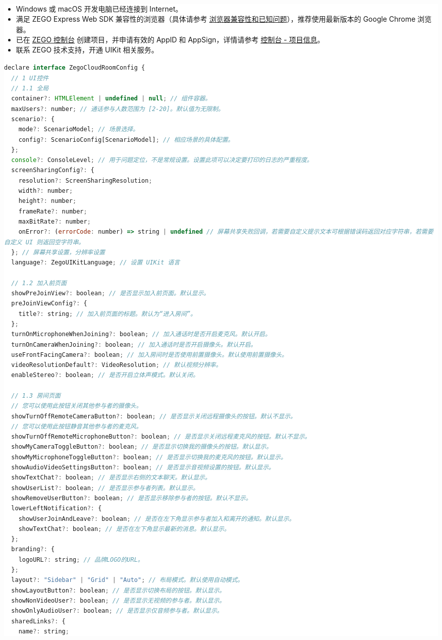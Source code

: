 - Windows 或 macOS 开发电脑已经连接到 Internet。
- 满足 ZEGO Express Web SDK 兼容性的浏览器（具体请参考 [浏览器兼容性和已知问题](/real-time-video-web/introduction/browser-restrictions)），推荐使用最新版本的 Google Chrome 浏览器。
- 已在 [ZEGO 控制台](https://console.zego.im) 创建项目，并申请有效的 AppID 和 AppSign，详情请参考 [控制台 - 项目信息](https://doc-zh.zego.im/article/12107)。
- 联系 ZEGO 技术支持，开通 UIKit 相关服务。

```js
declare interface ZegoCloudRoomConfig {
  // 1 UI控件
  // 1.1 全局
  container?: HTMLElement | undefined | null; // 组件容器。
  maxUsers?: number; // 通话参与人数范围为 [2-20]。默认值为无限制。
  scenario?: {
    mode?: ScenarioModel; // 场景选择。
    config?: ScenarioConfig[ScenarioModel]; // 相应场景的具体配置。
  };
  console?: ConsoleLevel; // 用于问题定位，不是常规设置。设置此项可以决定要打印的日志的严重程度。
  screenSharingConfig?: {
    resolution?: ScreenSharingResolution;
    width?: number;
    height?: number;
    frameRate?: number;
    maxBitRate?: number;
    onError?: (errorCode: number) => string | undefined // 屏幕共享失败回调，若需要自定义提示文本可根据错误码返回对应字符串，若需要自定义 UI 则返回空字符串。
  }; // 屏幕共享设置，分辨率设置
  language?: ZegoUIKitLanguage; // 设置 UIKit 语言

  // 1.2 加入前页面
  showPreJoinView?: boolean; // 是否显示加入前页面。默认显示。
  preJoinViewConfig?: {
    title?: string; // 加入前页面的标题。默认为“进入房间”。
  };
  turnOnMicrophoneWhenJoining?: boolean; // 加入通话时是否开启麦克风。默认开启。
  turnOnCameraWhenJoining?: boolean; // 加入通话时是否开启摄像头。默认开启。
  useFrontFacingCamera?: boolean; // 加入房间时是否使用前置摄像头。默认使用前置摄像头。
  videoResolutionDefault?: VideoResolution; // 默认视频分辨率。
  enableStereo?: boolean; // 是否开启立体声模式。默认关闭。

  // 1.3 房间页面
  // 您可以使用此按钮关闭其他参与者的摄像头。
  showTurnOffRemoteCameraButton?: boolean; // 是否显示关闭远程摄像头的按钮。默认不显示。
  // 您可以使用此按钮静音其他参与者的麦克风。
  showTurnOffRemoteMicrophoneButton?: boolean; // 是否显示关闭远程麦克风的按钮。默认不显示。
  showMyCameraToggleButton?: boolean; // 是否显示切换我的摄像头的按钮。默认显示。
  showMyMicrophoneToggleButton?: boolean; // 是否显示切换我的麦克风的按钮。默认显示。
  showAudioVideoSettingsButton?: boolean; // 是否显示音视频设置的按钮。默认显示。
  showTextChat?: boolean; // 是否显示右侧的文本聊天。默认显示。
  showUserList?: boolean; // 是否显示参与者列表。默认显示。
  showRemoveUserButton?: boolean; // 是否显示移除参与者的按钮。默认不显示。
  lowerLeftNotification?: {
    showUserJoinAndLeave?: boolean; // 是否在左下角显示参与者加入和离开的通知。默认显示。
    showTextChat?: boolean; // 是否在左下角显示最新的消息。默认显示。
  };
  branding?: {
    logoURL?: string; // 品牌LOGO的URL。
  };
  layout?: "Sidebar" | "Grid" | "Auto"; // 布局模式。默认使用自动模式。
  showLayoutButton?: boolean; // 是否显示切换布局的按钮。默认显示。
  showNonVideoUser?: boolean; // 是否显示无视频的参与者。默认显示。
  showOnlyAudioUser?: boolean; // 是否显示仅音频参与者。默认显示。
  sharedLinks?: { 
    name?: string; 
```